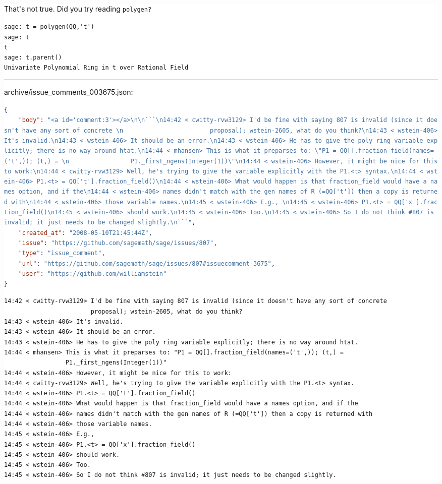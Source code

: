 That's not true.  Did you try reading `polygen?`

```
sage: t = polygen(QQ,'t')
sage: t
t
sage: t.parent()
Univariate Polynomial Ring in t over Rational Field
```



---

archive/issue_comments_003675.json:
```json
{
    "body": "<a id='comment:3'></a>\n\n```\n14:42 < cwitty-rvw3129> I'd be fine with saying 807 is invalid (since it doesn't have any sort of concrete \n                        proposal); wstein-2605, what do you think?\n14:43 < wstein-406> It's invalid.\n14:43 < wstein-406> It should be an error.\n14:43 < wstein-406> He has to give the poly ring variable explicitly; there is no way around htat.\n14:44 < mhansen> This is what it preparses to: \"P1 = QQ[].fraction_field(names=('t',)); (t,) = \n                 P1._first_ngens(Integer(1))\"\n14:44 < wstein-406> However, it might be nice for this to work:\n14:44 < cwitty-rvw3129> Well, he's trying to give the variable explicitly with the P1.<t> syntax.\n14:44 < wstein-406> P1.<t> = QQ['t'].fraction_field()\n14:44 < wstein-406> What would happen is that fraction_field would have a names option, and if the\n14:44 < wstein-406> names didn't match with the gen names of R (=QQ['t']) then a copy is returned with\n14:44 < wstein-406> those variable names.\n14:45 < wstein-406> E.g., \n14:45 < wstein-406> P1.<t> = QQ['x'].fraction_field()\n14:45 < wstein-406> should work.\n14:45 < wstein-406> Too.\n14:45 < wstein-406> So I do not think #807 is invalid; it just needs to be changed slightly.\n```",
    "created_at": "2008-05-10T21:45:44Z",
    "issue": "https://github.com/sagemath/sage/issues/807",
    "type": "issue_comment",
    "url": "https://github.com/sagemath/sage/issues/807#issuecomment-3675",
    "user": "https://github.com/williamstein"
}
```

<a id='comment:3'></a>

```
14:42 < cwitty-rvw3129> I'd be fine with saying 807 is invalid (since it doesn't have any sort of concrete 
                        proposal); wstein-2605, what do you think?
14:43 < wstein-406> It's invalid.
14:43 < wstein-406> It should be an error.
14:43 < wstein-406> He has to give the poly ring variable explicitly; there is no way around htat.
14:44 < mhansen> This is what it preparses to: "P1 = QQ[].fraction_field(names=('t',)); (t,) = 
                 P1._first_ngens(Integer(1))"
14:44 < wstein-406> However, it might be nice for this to work:
14:44 < cwitty-rvw3129> Well, he's trying to give the variable explicitly with the P1.<t> syntax.
14:44 < wstein-406> P1.<t> = QQ['t'].fraction_field()
14:44 < wstein-406> What would happen is that fraction_field would have a names option, and if the
14:44 < wstein-406> names didn't match with the gen names of R (=QQ['t']) then a copy is returned with
14:44 < wstein-406> those variable names.
14:45 < wstein-406> E.g., 
14:45 < wstein-406> P1.<t> = QQ['x'].fraction_field()
14:45 < wstein-406> should work.
14:45 < wstein-406> Too.
14:45 < wstein-406> So I do not think #807 is invalid; it just needs to be changed slightly.
```
